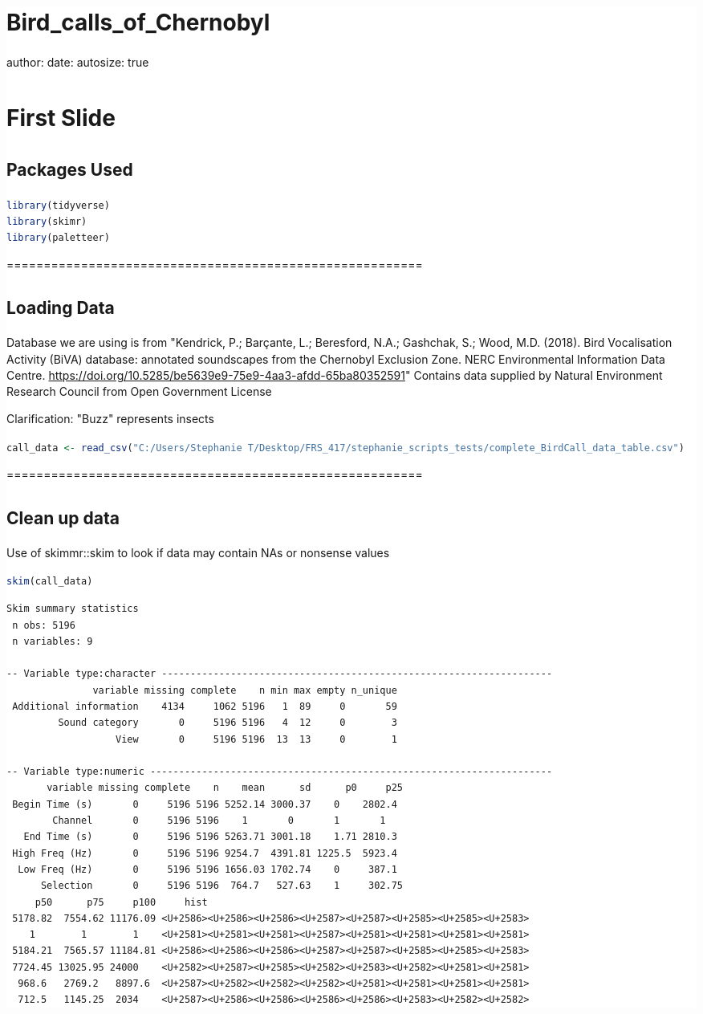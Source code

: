 Bird_calls_of_Chernobyl
========================================================
author: 
date: 
autosize: true

First Slide
========================================================
## Packages Used

```r
library(tidyverse)
library(skimr)
library(paletteer)
```

========================================================
## Loading Data
Database we are using is from "Kendrick, P.; Barçante, L.; Beresford, N.A.; Gashchak, S.; Wood, M.D. (2018). Bird Vocalisation Activity (BiVA) database: annotated soundscapes from the Chernobyl Exclusion Zone. NERC Environmental Information Data Centre. https://doi.org/10.5285/be5639e9-75e9-4aa3-afdd-65ba80352591"
Contains data supplied by Natural Environment Research Council from Open Government License

Clarification: "Buzz" represents insects


```r
call_data <- read_csv("C:/Users/Stephanie T/Desktop/FRS_417/stephanie_scripts_tests/complete_BirdCall_data_table.csv")
```

========================================================
## Clean up data
Use of skimmr::skim to look if data may contain NAs or nonsense values

```r
skim(call_data)
```

```
Skim summary statistics
 n obs: 5196 
 n variables: 9 

-- Variable type:character --------------------------------------------------------------------
               variable missing complete    n min max empty n_unique
 Additional information    4134     1062 5196   1  89     0       59
         Sound category       0     5196 5196   4  12     0        3
                   View       0     5196 5196  13  13     0        1

-- Variable type:numeric ----------------------------------------------------------------------
       variable missing complete    n    mean      sd      p0     p25
 Begin Time (s)       0     5196 5196 5252.14 3000.37    0    2802.4 
        Channel       0     5196 5196    1       0       1       1   
   End Time (s)       0     5196 5196 5263.71 3001.18    1.71 2810.3 
 High Freq (Hz)       0     5196 5196 9254.7  4391.81 1225.5  5923.4 
  Low Freq (Hz)       0     5196 5196 1656.03 1702.74    0     387.1 
      Selection       0     5196 5196  764.7   527.63    1     302.75
     p50      p75     p100     hist
 5178.82  7554.62 11176.09 <U+2586><U+2586><U+2586><U+2587><U+2587><U+2585><U+2585><U+2583>
    1        1        1    <U+2581><U+2581><U+2581><U+2587><U+2581><U+2581><U+2581><U+2581>
 5184.21  7565.57 11184.81 <U+2586><U+2586><U+2586><U+2587><U+2587><U+2585><U+2585><U+2583>
 7724.45 13025.95 24000    <U+2582><U+2587><U+2585><U+2582><U+2583><U+2582><U+2581><U+2581>
  968.6   2769.2   8897.6  <U+2587><U+2582><U+2582><U+2582><U+2581><U+2581><U+2581><U+2581>
  712.5   1145.25  2034    <U+2587><U+2586><U+2586><U+2586><U+2586><U+2583><U+2582><U+2582>
```